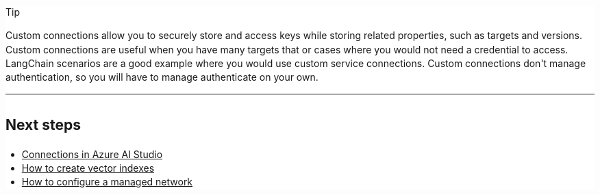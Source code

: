 > [!TIP]
> Custom connections allow you to securely store and access keys while storing related properties, such as targets and versions. Custom connections are useful when you have many targets that or cases where you would not need a credential to access. LangChain scenarios are a good example where you would use custom service connections. Custom connections don't manage authentication, so you will have to manage authenticate on your own.

---

## Next steps

- [Connections in Azure AI Studio](../concepts/connections.md)
- [How to create vector indexes](../how-to/index-add.md)
- [How to configure a managed network](configure-managed-network.md)

